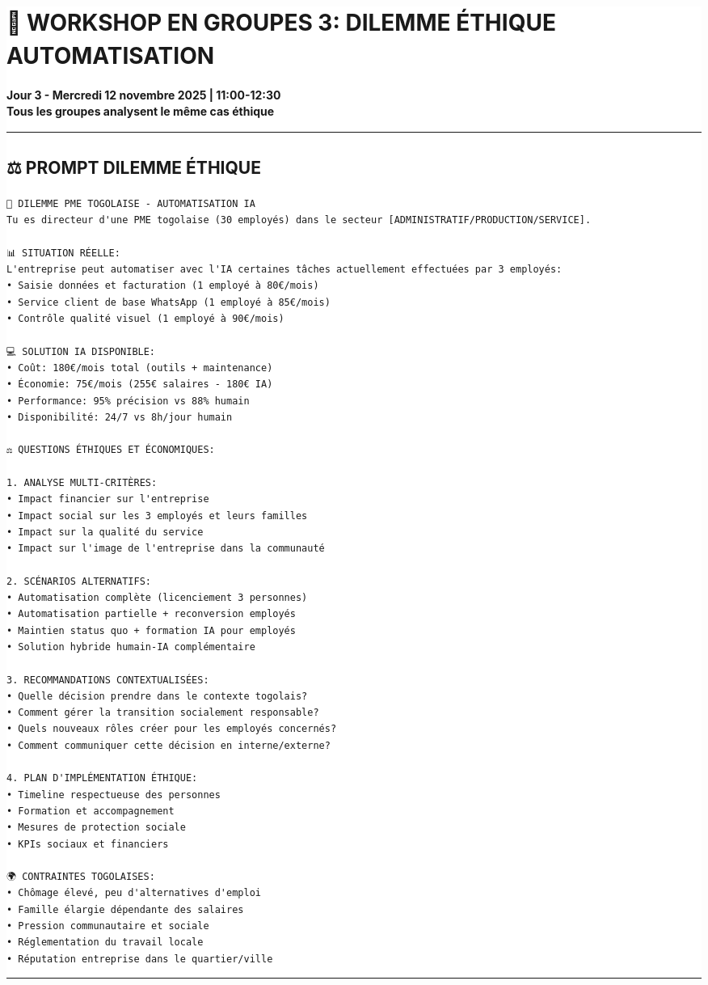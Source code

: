 # 👥 WORKSHOP EN GROUPES 3: DILEMME ÉTHIQUE AUTOMATISATION
**Jour 3 - Mercredi 12 novembre 2025 | 11:00-12:30**  
**Tous les groupes analysent le même cas éthique**

---

## ⚖️ **PROMPT DILEMME ÉTHIQUE**

```
🏢 DILEMME PME TOGOLAISE - AUTOMATISATION IA
Tu es directeur d'une PME togolaise (30 employés) dans le secteur [ADMINISTRATIF/PRODUCTION/SERVICE].

📊 SITUATION RÉELLE:
L'entreprise peut automatiser avec l'IA certaines tâches actuellement effectuées par 3 employés:
• Saisie données et facturation (1 employé à 80€/mois)
• Service client de base WhatsApp (1 employé à 85€/mois)  
• Contrôle qualité visuel (1 employé à 90€/mois)

💻 SOLUTION IA DISPONIBLE:
• Coût: 180€/mois total (outils + maintenance)
• Économie: 75€/mois (255€ salaires - 180€ IA)
• Performance: 95% précision vs 88% humain
• Disponibilité: 24/7 vs 8h/jour humain

⚖️ QUESTIONS ÉTHIQUES ET ÉCONOMIQUES:

1. ANALYSE MULTI-CRITÈRES:
• Impact financier sur l'entreprise
• Impact social sur les 3 employés et leurs familles
• Impact sur la qualité du service
• Impact sur l'image de l'entreprise dans la communauté

2. SCÉNARIOS ALTERNATIFS:
• Automatisation complète (licenciement 3 personnes)
• Automatisation partielle + reconversion employés
• Maintien status quo + formation IA pour employés
• Solution hybride humain-IA complémentaire

3. RECOMMANDATIONS CONTEXTUALISÉES:
• Quelle décision prendre dans le contexte togolais?
• Comment gérer la transition socialement responsable?
• Quels nouveaux rôles créer pour les employés concernés?
• Comment communiquer cette décision en interne/externe?

4. PLAN D'IMPLÉMENTATION ÉTHIQUE:
• Timeline respectueuse des personnes
• Formation et accompagnement
• Mesures de protection sociale
• KPIs sociaux et financiers

🌍 CONTRAINTES TOGOLAISES:
• Chômage élevé, peu d'alternatives d'emploi
• Famille élargie dépendante des salaires
• Pression communautaire et sociale
• Réglementation du travail locale
• Réputation entreprise dans le quartier/ville
```

---